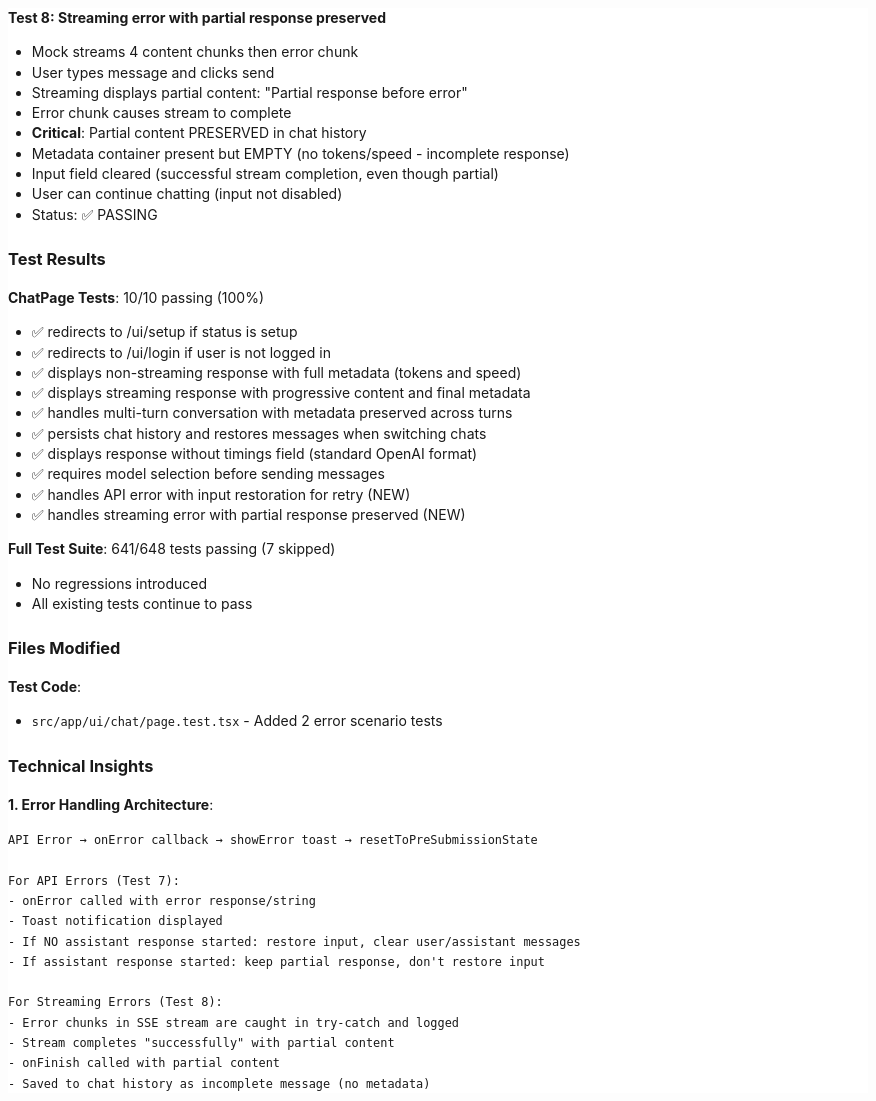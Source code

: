 **Test 8: Streaming error with partial response preserved**
- Mock streams 4 content chunks then error chunk
- User types message and clicks send
- Streaming displays partial content: "Partial response before error"
- Error chunk causes stream to complete
- **Critical**: Partial content PRESERVED in chat history
- Metadata container present but EMPTY (no tokens/speed - incomplete response)
- Input field cleared (successful stream completion, even though partial)
- User can continue chatting (input not disabled)
- Status: ✅ PASSING

### Test Results

**ChatPage Tests**: 10/10 passing (100%)
- ✅ redirects to /ui/setup if status is setup
- ✅ redirects to /ui/login if user is not logged in
- ✅ displays non-streaming response with full metadata (tokens and speed)
- ✅ displays streaming response with progressive content and final metadata
- ✅ handles multi-turn conversation with metadata preserved across turns
- ✅ persists chat history and restores messages when switching chats
- ✅ displays response without timings field (standard OpenAI format)
- ✅ requires model selection before sending messages
- ✅ handles API error with input restoration for retry (NEW)
- ✅ handles streaming error with partial response preserved (NEW)

**Full Test Suite**: 641/648 tests passing (7 skipped)
- No regressions introduced
- All existing tests continue to pass

### Files Modified

**Test Code**:
- `src/app/ui/chat/page.test.tsx` - Added 2 error scenario tests

### Technical Insights

**1. Error Handling Architecture**:
```
API Error → onError callback → showError toast → resetToPreSubmissionState

For API Errors (Test 7):
- onError called with error response/string
- Toast notification displayed
- If NO assistant response started: restore input, clear user/assistant messages
- If assistant response started: keep partial response, don't restore input

For Streaming Errors (Test 8):
- Error chunks in SSE stream are caught in try-catch and logged
- Stream completes "successfully" with partial content
- onFinish called with partial content
- Saved to chat history as incomplete message (no metadata)
```
